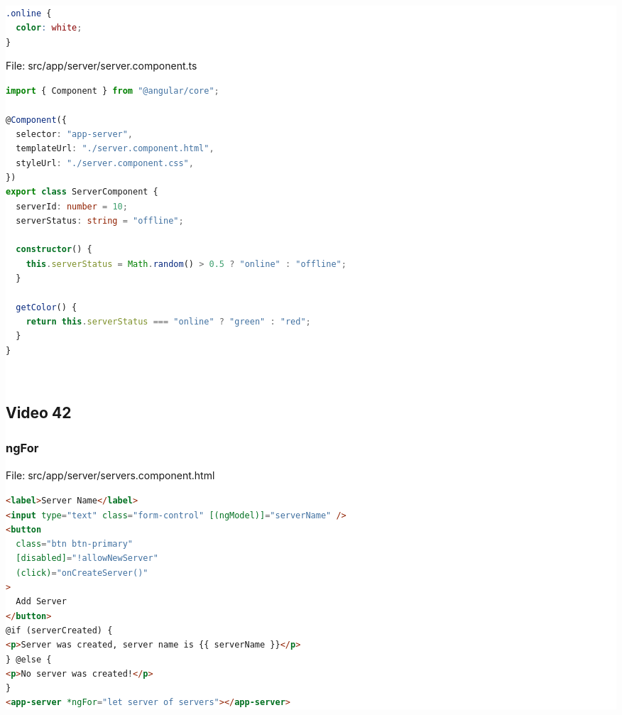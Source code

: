 ```css
.online {
  color: white;
}
```

File: src/app/server/server.component.ts

```ts
import { Component } from "@angular/core";

@Component({
  selector: "app-server",
  templateUrl: "./server.component.html",
  styleUrl: "./server.component.css",
})
export class ServerComponent {
  serverId: number = 10;
  serverStatus: string = "offline";

  constructor() {
    this.serverStatus = Math.random() > 0.5 ? "online" : "offline";
  }

  getColor() {
    return this.serverStatus === "online" ? "green" : "red";
  }
}
```

<br>

## Video 42

### ngFor

File: src/app/server/servers.component.html

```html
<label>Server Name</label>
<input type="text" class="form-control" [(ngModel)]="serverName" />
<button
  class="btn btn-primary"
  [disabled]="!allowNewServer"
  (click)="onCreateServer()"
>
  Add Server
</button>
@if (serverCreated) {
<p>Server was created, server name is {{ serverName }}</p>
} @else {
<p>No server was created!</p>
}
<app-server *ngFor="let server of servers"></app-server>
```
